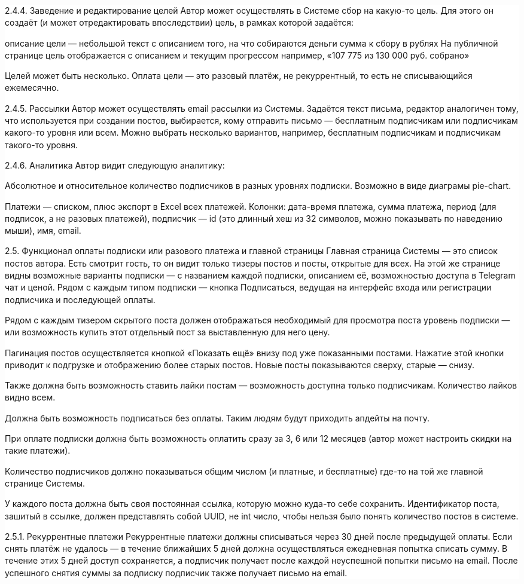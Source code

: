 2.4.4. Заведение и редактирование целей
Автор может осуществлять в Системе сбор на какую-то цель. Для этого он создаёт (и может отредактировать впоследствии) цель, в рамках которой задаётся:

описание цели — небольшой текст с описанием того, на что собираются деньги
сумма к сбору в рублях
На публичной странице цель отображается с описанием и текущим прогрессом например, «107 775 из 130 000 руб. собрано»

Целей может быть несколько. Оплата цели — это разовый платёж, не рекуррентный, то есть не списывающийся ежемесячно.

2.4.5. Рассылки
Автор может осуществлять email рассылки из Системы. Задаётся текст письма, редактор аналогичен тому, что используется при создании постов, выбирается, кому отправить письмо — бесплатным подписчикам или подписчикам какого-то уровня или всем. Можно выбрать несколько вариантов, например, бесплатным подписчикам и подписчикам такого-то уровня.

2.4.6. Аналитика
Автор видит следующую аналитику:

Абсолютное и относительное количество подписчиков в разных уровнях подписки. Возможно в виде диаграмы pie-chart.

Платежи — списком, плюс экспорт в Excel всех платежей. Колонки: дата-время платежа, сумма платежа, период (для подписок, а не разовых платежей), подписчик — id (это длинный хеш из 32 символов, можно показывать по наведению мыши), имя, email.

2.5. Функционал оплаты подписки или разового платежа и главной страницы
Главная страница Системы — это список постов автора. Есть смотрит гость, то он видит только тизеры постов и посты, открытые для всех. На этой же странице видны возможные варианты подписки — с названием каждой подписки, описанием её, возможностью доступа в Telegram чат и ценой. Рядом с каждым типом подписки — кнопка Подписаться, ведущая на интерфейс входа или регистрации подписчика и последующей оплаты.

Рядом с каждым тизером скрытого поста должен отображаться необходимый для просмотра поста уровень подписки — или возможность купить этот отдельный пост за выставленную для него цену.

Пагинация постов осуществляется кнопкой «Показать ещё» внизу под уже показанными постами. Нажатие этой кнопки приводит к подгрузке и отображению более старых постов. Новые посты показываются сверху, старые — снизу.

Также должна быть возможность ставить лайки постам — возможность доступна только подписчикам. Количество лайков видно всем.

Должна быть возможность подписаться без оплаты. Таким людям будут приходить апдейты на почту.

При оплате подписки должна быть возможность оплатить сразу за 3, 6 или 12 месяцев (автор может настроить скидки на такие платежи).

Количество подписчиков должно показываться общим числом (и платные, и бесплатные) где-то на той же главной странице Системы.

У каждого поста должна быть своя постоянная ссылка, которую можно куда-то себе сохранить. Идентификатор поста, зашитый в ссылке, должен представлять собой UUID, не int число, чтобы нельзя было понять количество постов в системе.

2.5.1. Рекуррентные платежи
Рекуррентные платежи должны списываться через 30 дней после предыдущей оплаты. Если снять платёж не удалось — в течение ближайших 5 дней должна осуществляться ежедневная попытка списать сумму. В течение этих 5 дней доступ сохраняется, а подписчик получает после каждой неуспешной попытки письмо на email. После успешного снятия суммы за подписку подписчик также получает письмо на email.
